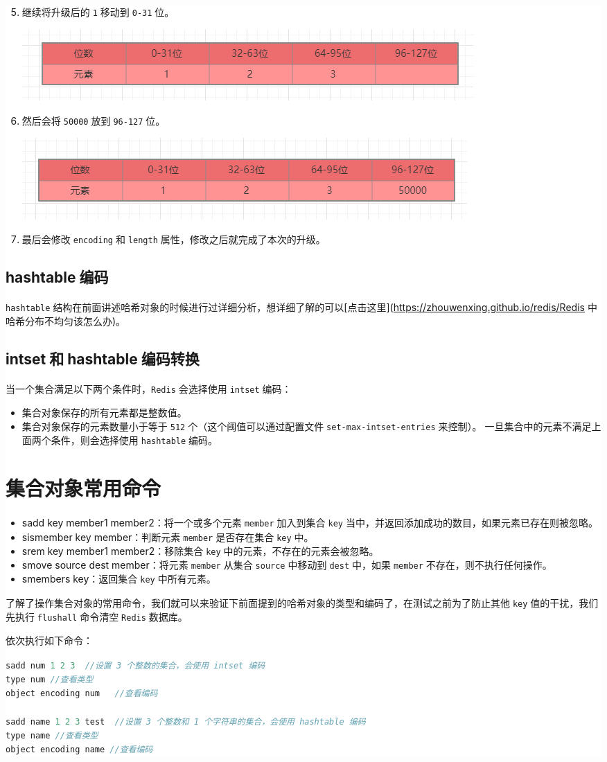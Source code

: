 5. 继续将升级后的 `1` 移动到 `0-31` 位。

   ![升级5](image/6/升级5.png)

6. 然后会将 `50000` 放到 `96-127` 位。

   ![升级5](image/6/升级6.png)

7. 最后会修改 `encoding` 和 `length` 属性，修改之后就完成了本次的升级。

## hashtable 编码
`hashtable` 结构在前面讲述哈希对象的时候进行过详细分析，想详细了解的可以[点击这里](https://zhouwenxing.github.io/redis/Redis 中哈希分布不均匀该怎么办)。

## intset 和 hashtable 编码转换
当一个集合满足以下两个条件时，`Redis` 会选择使用 `intset` 编码：
 - 集合对象保存的所有元素都是整数值。
 - 集合对象保存的元素数量小于等于 `512` 个（这个阈值可以通过配置文件 `set-max-intset-entries` 来控制）。
一旦集合中的元素不满足上面两个条件，则会选择使用 `hashtable` 编码。

# 集合对象常用命令

- sadd key member1 member2：将一个或多个元素 `member` 加入到集合 `key` 当中，并返回添加成功的数目，如果元素已存在则被忽略。
- sismember key member：判断元素 `member` 是否存在集合 `key` 中。
- srem key member1 member2：移除集合 `key` 中的元素，不存在的元素会被忽略。
- smove source dest member：将元素 `member` 从集合 `source` 中移动到 `dest` 中，如果 `member` 不存在，则不执行任何操作。
- smembers key：返回集合 `key` 中所有元素。

了解了操作集合对象的常用命令，我们就可以来验证下前面提到的哈希对象的类型和编码了，在测试之前为了防止其他 `key` 值的干扰，我们先执行 `flushall` 命令清空 `Redis` 数据库。

依次执行如下命令：

```java
sadd num 1 2 3  //设置 3 个整数的集合，会使用 intset 编码
type num //查看类型
object encoding num   //查看编码

sadd name 1 2 3 test  //设置 3 个整数和 1 个字符串的集合，会使用 hashtable 编码
type name //查看类型
object encoding name //查看编码 
```
